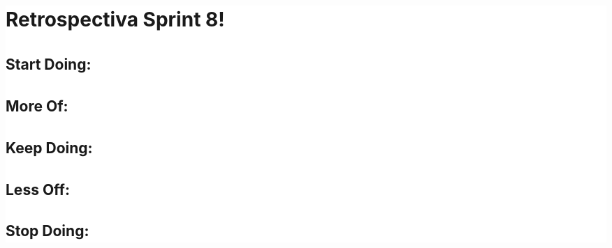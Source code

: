 # Retrospectiva Sprint 8!
## Start Doing:

## More Of:

## Keep Doing:

## Less Off:

## Stop Doing:

